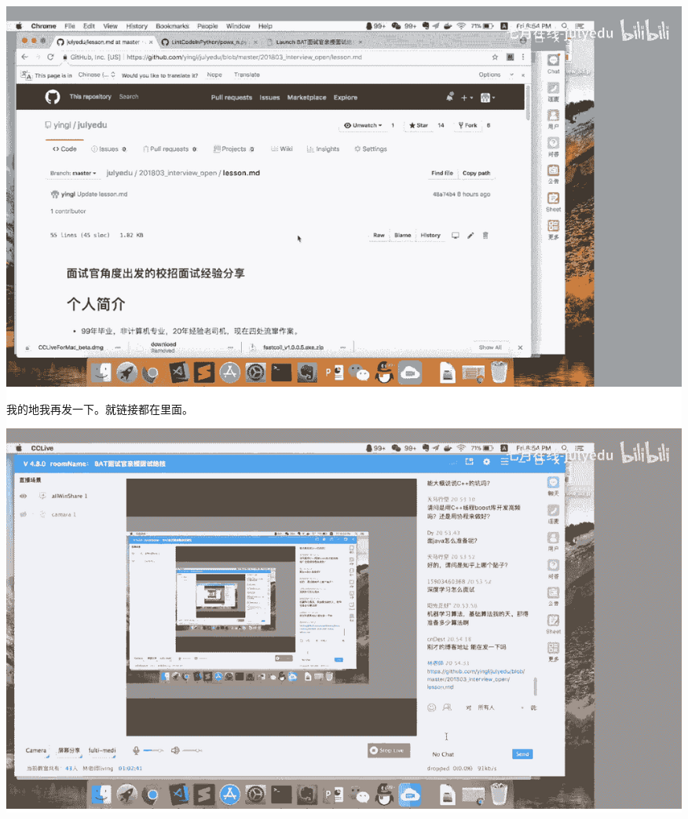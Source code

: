 ![](img/b86b6c83f5d54603e142df5d4876d2b6_14.png)

我的地我再发一下。就链接都在里面。

![](img/b86b6c83f5d54603e142df5d4876d2b6_16.png)
